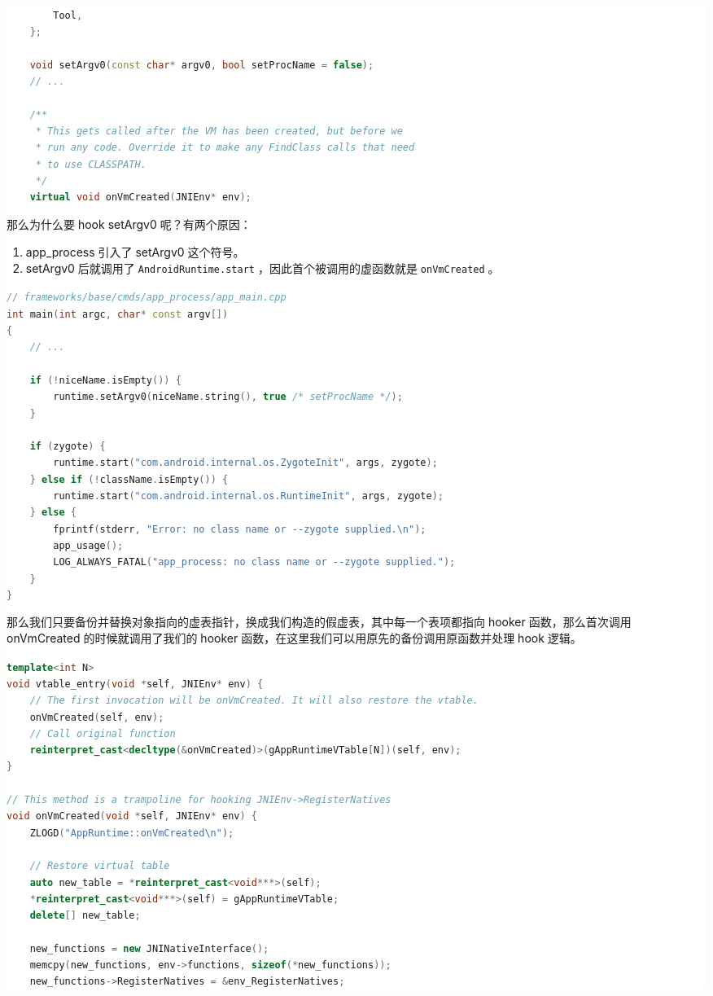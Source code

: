 ```cpp
        Tool,
    };

    void setArgv0(const char* argv0, bool setProcName = false);
    // ...

    /**
     * This gets called after the VM has been created, but before we
     * run any code. Override it to make any FindClass calls that need
     * to use CLASSPATH.
     */
    virtual void onVmCreated(JNIEnv* env);
```

那么为什么要 hook setArgv0 呢？有两个原因：

1. app_process 引入了 setArgv0 这个符号。  
2. setArgv0 后就调用了 `AndroidRuntime.start` ，因此首个被调用的虚函数就是 `onVmCreated` 。  

```cpp
// frameworks/base/cmds/app_process/app_main.cpp
int main(int argc, char* const argv[])
{
    // ...

    if (!niceName.isEmpty()) {
        runtime.setArgv0(niceName.string(), true /* setProcName */);
    }

    if (zygote) {
        runtime.start("com.android.internal.os.ZygoteInit", args, zygote);
    } else if (!className.isEmpty()) {
        runtime.start("com.android.internal.os.RuntimeInit", args, zygote);
    } else {
        fprintf(stderr, "Error: no class name or --zygote supplied.\n");
        app_usage();
        LOG_ALWAYS_FATAL("app_process: no class name or --zygote supplied.");
    }
}
```

那么我们只要备份并替换对象指向的虚表指针，换成我们构造的假虚表，其中每一个表项都指向 hooker 函数，那么首次调用 onVmCreated 的时候就调用了我们的 hooker 函数，在这里我们可以用原先的备份调用原函数并处理 hook 逻辑。

```cpp
template<int N>
void vtable_entry(void *self, JNIEnv* env) {
    // The first invocation will be onVmCreated. It will also restore the vtable.
    onVmCreated(self, env);
    // Call original function
    reinterpret_cast<decltype(&onVmCreated)>(gAppRuntimeVTable[N])(self, env);
}

// This method is a trampoline for hooking JNIEnv->RegisterNatives
void onVmCreated(void *self, JNIEnv* env) {
    ZLOGD("AppRuntime::onVmCreated\n");

    // Restore virtual table
    auto new_table = *reinterpret_cast<void***>(self);
    *reinterpret_cast<void***>(self) = gAppRuntimeVTable;
    delete[] new_table;

    new_functions = new JNINativeInterface();
    memcpy(new_functions, env->functions, sizeof(*new_functions));
    new_functions->RegisterNatives = &env_RegisterNatives;

```